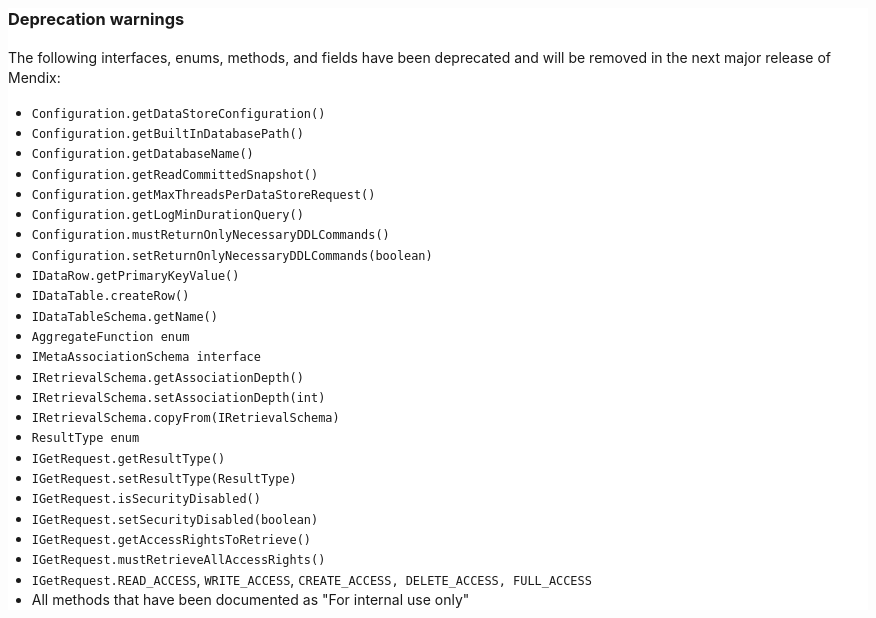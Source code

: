 ### Deprecation warnings

The following interfaces, enums, methods, and fields have been deprecated and will be removed in the next major release of Mendix:

*   `Configuration.getDataStoreConfiguration()`
*   `Configuration.getBuiltInDatabasePath()`
*   `Configuration.getDatabaseName()`
*   `Configuration.getReadCommittedSnapshot()`
*   `Configuration.getMaxThreadsPerDataStoreRequest()`
*   `Configuration.getLogMinDurationQuery()`
*   `Configuration.mustReturnOnlyNecessaryDDLCommands()`
*   `Configuration.setReturnOnlyNecessaryDDLCommands(boolean)`
*   `IDataRow.getPrimaryKeyValue()`
*   `IDataTable.createRow()`
*   `IDataTableSchema.getName()`
*   `AggregateFunction enum`
*   `IMetaAssociationSchema interface`
*   `IRetrievalSchema.getAssociationDepth()`
*   `IRetrievalSchema.setAssociationDepth(int)`
*   `IRetrievalSchema.copyFrom(IRetrievalSchema)`
*   `ResultType enum`
*   `IGetRequest.getResultType()`
*   `IGetRequest.setResultType(ResultType)`
*   `IGetRequest.isSecurityDisabled()`
*   `IGetRequest.setSecurityDisabled(boolean)`
*   `IGetRequest.getAccessRightsToRetrieve()`
*   `IGetRequest.mustRetrieveAllAccessRights()`
*   `IGetRequest.READ_ACCESS`, `WRITE_ACCESS`, `CREATE_ACCESS, DELETE_ACCESS, FULL_ACCESS`
*   All methods that have been documented as "For internal use only"
